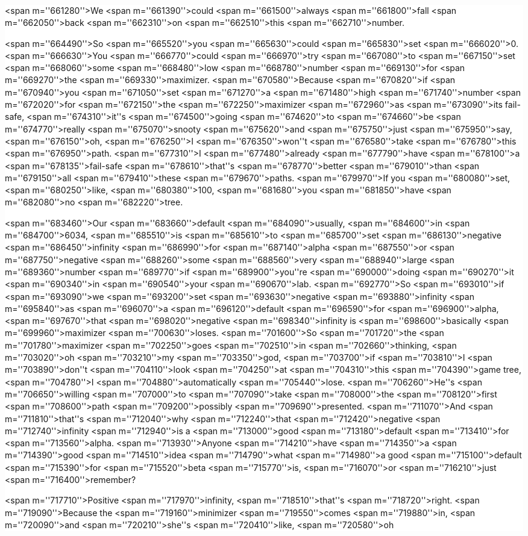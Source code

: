   <span m=''661280''>We</span> <span m=''661390''>could</span> <span m=''661500''>always</span>
  <span m=''661800''>fall</span> <span m=''662050''>back</span> <span m=''662310''>on</span>
  <span m=''662510''>this</span> <span m=''662710''>number.</span> </p><p><span m=''664490''>So</span>
  <span m=''665520''>you</span> <span m=''665630''>could</span> <span m=''665830''>set</span>
  <span m=''666020''>0.</span> <span m=''666630''>You</span> <span m=''666770''>could</span>
  <span m=''666970''>try</span> <span m=''667080''>to</span> <span m=''667150''>set</span>
  <span m=''668060''>some</span> <span m=''668480''>low</span> <span m=''668780''>number</span>
  <span m=''669130''>for</span> <span m=''669270''>the</span> <span m=''669330''>maximizer.</span>
  <span m=''670580''>Because</span> <span m=''670820''>if</span> <span m=''670940''>you</span>
  <span m=''671050''>set</span> <span m=''671270''>a</span> <span m=''671480''>high</span>
  <span m=''671740''>number</span> <span m=''672020''>for</span> <span m=''672150''>the</span>
  <span m=''672250''>maximizer</span> <span m=''672960''>as</span> <span m=''673090''>its
  fail-safe,</span> <span m=''674310''>it''s</span> <span m=''674500''>going</span>
  <span m=''674620''>to</span> <span m=''674660''>be</span> <span m=''674770''>really</span>
  <span m=''675070''>snooty</span> <span m=''675620''>and</span> <span m=''675750''>just</span>
  <span m=''675950''>say,</span> <span m=''676150''>oh,</span> <span m=''676250''>I</span>
  <span m=''676350''>won''t</span> <span m=''676580''>take</span> <span m=''676780''>this</span>
  <span m=''676950''>path.</span> <span m=''677310''>I</span> <span m=''677480''>already</span>
  <span m=''677790''>have</span> <span m=''678100''>a</span> <span m=''678135''>fail-safe</span>
  <span m=''678610''>that''s</span> <span m=''678770''>better</span> <span m=''679010''>than</span>
  <span m=''679150''>all</span> <span m=''679410''>these</span> <span m=''679670''>paths.</span>
  <span m=''679970''>If you</span> <span m=''680080''>set,</span> <span m=''680250''>like,</span>
  <span m=''680380''>100,</span> <span m=''681680''>you</span> <span m=''681850''>have</span>
  <span m=''682080''>no</span> <span m=''682220''>tree.</span> </p><p><span m=''683460''>Our</span>
  <span m=''683660''>default</span> <span m=''684090''>usually,</span> <span m=''684600''>in</span>
  <span m=''684700''>6034,</span> <span m=''685510''>is</span> <span m=''685610''>to</span>
  <span m=''685700''>set</span> <span m=''686130''>negative</span> <span m=''686450''>infinity</span>
  <span m=''686990''>for</span> <span m=''687140''>alpha</span> <span m=''687550''>or</span>
  <span m=''687750''>negative</span> <span m=''688260''>some</span> <span m=''688560''>very</span>
  <span m=''688940''>large</span> <span m=''689360''>number</span> <span m=''689770''>if</span>
  <span m=''689900''>you''re</span> <span m=''690000''>doing</span> <span m=''690270''>it</span>
  <span m=''690340''>in</span> <span m=''690540''>your</span> <span m=''690670''>lab.</span>
  <span m=''692770''>So</span> <span m=''693010''>if</span> <span m=''693090''>we</span>
  <span m=''693200''>set</span> <span m=''693630''>negative</span> <span m=''693880''>infinity</span>
  <span m=''695840''>as</span> <span m=''696070''>a</span> <span m=''696120''>default</span>
  <span m=''696590''>for</span> <span m=''696900''>alpha,</span> <span m=''697670''>that</span>
  <span m=''698020''>negative</span> <span m=''698340''>infinity is</span> <span m=''698600''>basically</span>
  <span m=''699960''>maximizer</span> <span m=''700630''>loses.</span> <span m=''701600''>So</span>
  <span m=''701720''>the</span> <span m=''701780''>maximizer</span> <span m=''702250''>goes</span>
  <span m=''702510''>in</span> <span m=''702660''>thinking,</span> <span m=''703020''>oh</span>
  <span m=''703210''>my</span> <span m=''703350''>god,</span> <span m=''703700''>if</span>
  <span m=''703810''>I</span> <span m=''703890''>don''t</span> <span m=''704110''>look</span>
  <span m=''704250''>at</span> <span m=''704310''>this</span> <span m=''704390''>game
  tree,</span> <span m=''704780''>I</span> <span m=''704880''>automatically</span>
  <span m=''705440''>lose.</span> <span m=''706260''>He''s</span> <span m=''706650''>willing</span>
  <span m=''707000''>to</span> <span m=''707090''>take</span> <span m=''708000''>the</span>
  <span m=''708120''>first</span> <span m=''708600''>path</span> <span m=''709200''>possibly</span>
  <span m=''709690''>presented.</span> <span m=''711070''>And</span> <span m=''711810''>that''s</span>
  <span m=''712040''>why</span> <span m=''712240''>that</span> <span m=''712420''>negative</span>
  <span m=''712740''>infinity</span> <span m=''712940''>is a</span> <span m=''713000''>good</span>
  <span m=''713180''>default</span> <span m=''713410''>for</span> <span m=''713560''>alpha.</span>
  <span m=''713930''>Anyone</span> <span m=''714210''>have</span> <span m=''714350''>a</span>
  <span m=''714390''>good</span> <span m=''714510''>idea</span> <span m=''714790''>what</span>
  <span m=''714980''>a good</span> <span m=''715100''>default</span> <span m=''715390''>for</span>
  <span m=''715520''>beta</span> <span m=''715770''>is,</span> <span m=''716070''>or</span>
  <span m=''716210''>just</span> <span m=''716400''>remember?</span> </p><p><span
  m=''717710''>Positive</span> <span m=''717970''>infinity,</span> <span m=''718510''>that''s</span>
  <span m=''718720''>right.</span> <span m=''719090''>Because the</span> <span m=''719160''>minimizer</span>
  <span m=''719550''>comes</span> <span m=''719880''>in,</span> <span m=''720090''>and</span>
  <span m=''720210''>she''s</span> <span m=''720410''>like,</span> <span m=''720580''>oh</span>